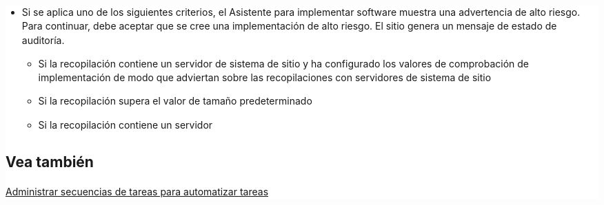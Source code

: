 - Si se aplica uno de los siguientes criterios, el Asistente para implementar software muestra una advertencia de alto riesgo. Para continuar, debe aceptar que se cree una implementación de alto riesgo. El sitio genera un mensaje de estado de auditoría.  

  - Si la recopilación contiene un servidor de sistema de sitio y ha configurado los valores de comprobación de implementación de modo que adviertan sobre las recopilaciones con servidores de sistema de sitio  

  - Si la recopilación supera el valor de tamaño predeterminado

  - Si la recopilación contiene un servidor  

## <a name="see-also"></a>Vea también

[Administrar secuencias de tareas para automatizar tareas](manage-task-sequences-to-automate-tasks.md)
